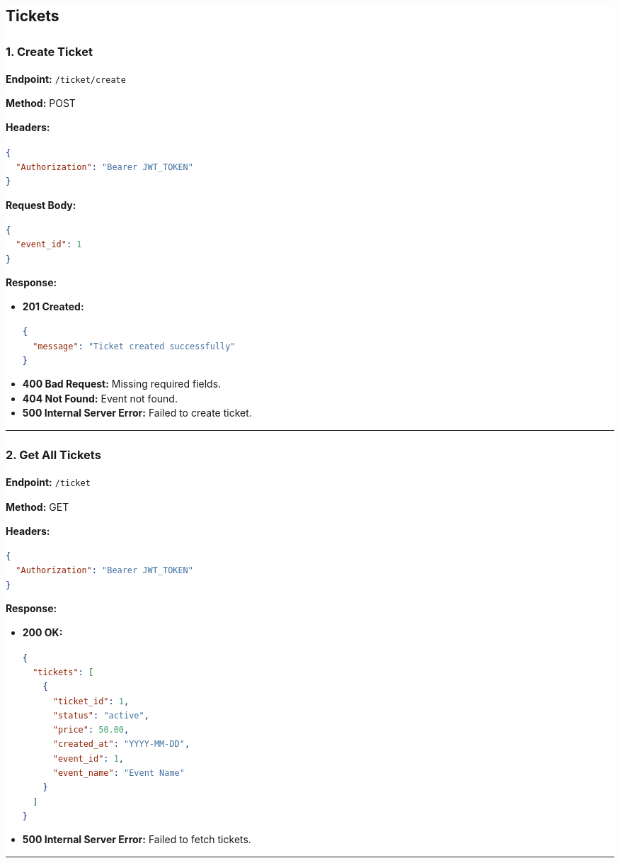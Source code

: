 
## Tickets

### 1. **Create Ticket**
**Endpoint:** `/ticket/create`

**Method:** POST

**Headers:**
```json
{
  "Authorization": "Bearer JWT_TOKEN"
}
```

**Request Body:**
```json
{
  "event_id": 1
}
```

**Response:**
- **201 Created:**
  ```json
  {
    "message": "Ticket created successfully"
  }
  ```
- **400 Bad Request:** Missing required fields.
- **404 Not Found:** Event not found.
- **500 Internal Server Error:** Failed to create ticket.

---

### 2. **Get All Tickets**
**Endpoint:** `/ticket`

**Method:** GET

**Headers:**
```json
{
  "Authorization": "Bearer JWT_TOKEN"
}
```

**Response:**
- **200 OK:**
  ```json
  {
    "tickets": [
      {
        "ticket_id": 1,
        "status": "active",
        "price": 50.00,
        "created_at": "YYYY-MM-DD",
        "event_id": 1,
        "event_name": "Event Name"
      }
    ]
  }
  ```
- **500 Internal Server Error:** Failed to fetch tickets.

---